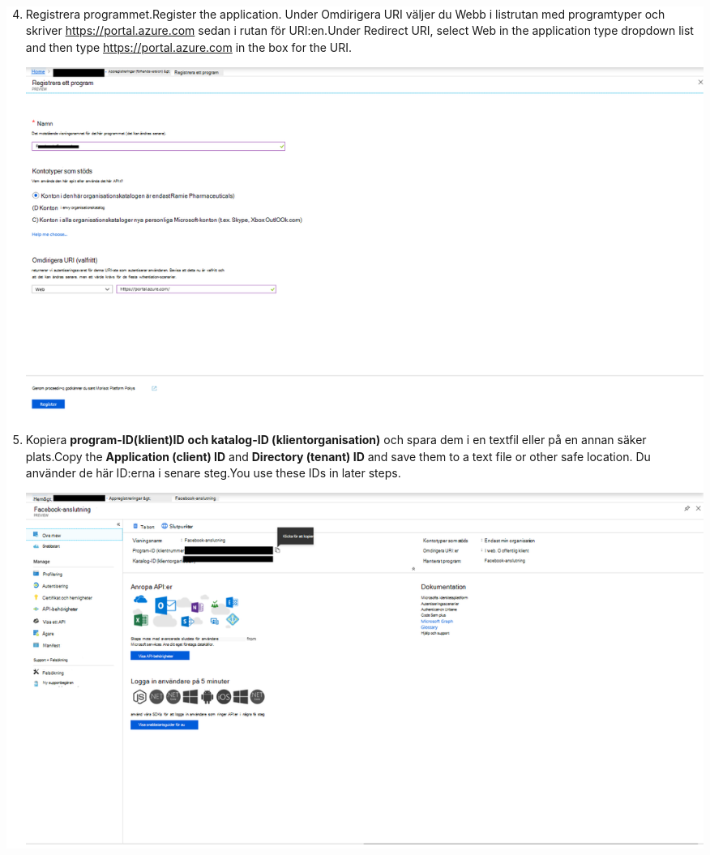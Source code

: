4. <span data-ttu-id="f6ed9-114">Registrera programmet.</span><span class="sxs-lookup"><span data-stu-id="f6ed9-114">Register the application.</span></span> <span data-ttu-id="f6ed9-115">Under Omdirigera URI väljer du Webb i listrutan med programtyper och skriver <https://portal.azure.com> sedan i rutan för URI:en.</span><span class="sxs-lookup"><span data-stu-id="f6ed9-115">Under Redirect URI, select Web in the application type dropdown list and then type <https://portal.azure.com> in the box for the URI.</span></span>

   ![Registrera programmet](../media/FBCimage4.png)

5. <span data-ttu-id="f6ed9-117">Kopiera **program-ID(klient)ID** **och katalog-ID (klientorganisation)** och spara dem i en textfil eller på en annan säker plats.</span><span class="sxs-lookup"><span data-stu-id="f6ed9-117">Copy the **Application (client) ID** and **Directory (tenant) ID** and save them to a text file or other safe location.</span></span> <span data-ttu-id="f6ed9-118">Du använder de här ID:erna i senare steg.</span><span class="sxs-lookup"><span data-stu-id="f6ed9-118">You use these IDs in later steps.</span></span>

   ![Kopiera program-ID och katalog-ID och spara dem](../media/FBCimage5.png)
